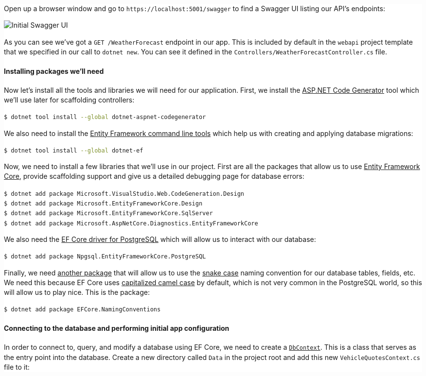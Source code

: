 Open up a browser window and go to `https://localhost:5001/swagger` to find a Swagger UI listing our API’s endpoints:

![Initial Swagger UI](/blog/2021/07/dotnet-5-web-api/initial-swagger.png)

As you can see we’ve got a `GET /WeatherForecast` endpoint in our app. This is included by default in the `webapi` project template that we specified in our call to `dotnet new`. You can see it defined in the `Controllers/WeatherForecastController.cs` file.

#### Installing packages we’ll need

Now let’s install all the tools and libraries we will need for our application. First, we install the [ASP.NET Code Generator](https://www.nuget.org/packages/dotnet-aspnet-codegenerator/) tool which we’ll use later for scaffolding controllers:

```bash
$ dotnet tool install --global dotnet-aspnet-codegenerator
```

We also need to install the [Entity Framework command line tools](https://www.nuget.org/packages/dotnet-ef/) which help us with creating and applying database migrations:

```bash
$ dotnet tool install --global dotnet-ef
```

Now, we need to install a few libraries that we’ll use in our project. First are all the packages that allow us to use [Entity Framework Core](https://docs.microsoft.com/en-us/ef/), provide scaffolding support and give us a detailed debugging page for database errors:

```bash
$ dotnet add package Microsoft.VisualStudio.Web.CodeGeneration.Design
$ dotnet add package Microsoft.EntityFrameworkCore.Design
$ dotnet add package Microsoft.EntityFrameworkCore.SqlServer
$ dotnet add package Microsoft.AspNetCore.Diagnostics.EntityFrameworkCore
```

We also need the [EF Core driver for PostgreSQL](https://www.npgsql.org/efcore/) which will allow us to interact with our database:

```bash
$ dotnet add package Npgsql.EntityFrameworkCore.PostgreSQL
```

Finally, we need [another package](https://github.com/efcore/EFCore.NamingConventions) that will allow us to use the [snake case](https://en.wikipedia.org/wiki/Snake_case) naming convention for our database tables, fields, etc. We need this because EF Core uses [capitalized camel case](https://wiki.c2.com/?UpperCamelCase) by default, which is not very common in the PostgreSQL world, so this will allow us to play nice. This is the package:

```bash
$ dotnet add package EFCore.NamingConventions
```

#### Connecting to the database and performing initial app configuration

In order to connect to, query, and modify a database using EF Core, we need to create a [`DbContext`](https://docs.microsoft.com/en-us/ef/core/dbcontext-configuration/). This is a class that serves as the entry point into the database. Create a new directory called `Data` in the project root and add this new `VehicleQuotesContext.cs` file to it:
